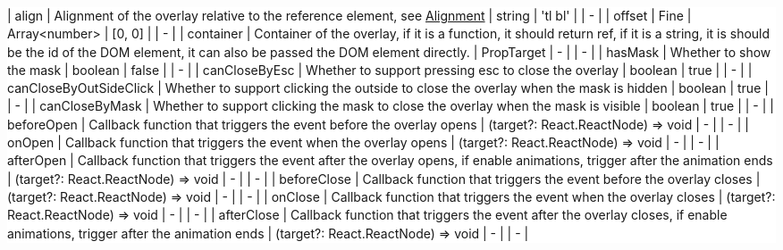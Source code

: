 | align                  | Alignment of the overlay relative to the reference element, see [Alignment](#Alignment)                                                                                                                                                                               | string                                                         | 'tl bl'                                      |          | -                 |
| offset                 | Fine                                                                                                                                                                                                                                                                  | Array\<number>                                                 | [0, 0]                                       |          | -                 |
| container              | Container of the overlay, if it is a function, it should return ref, if it is a string, it is should be the id of the DOM element, it can also be passed the DOM element directly.                                                                                    | PropTarget                                                     | -                                            |          | -                 |
| hasMask                | Whether to show the mask                                                                                                                                                                                                                                              | boolean                                                        | false                                        |          | -                 |
| canCloseByEsc          | Whether to support pressing esc to close the overlay                                                                                                                                                                                                                  | boolean                                                        | true                                         |          | -                 |
| canCloseByOutSideClick | Whether to support clicking the outside to close the overlay when the mask is hidden                                                                                                                                                                                  | boolean                                                        | true                                         |          | -                 |
| canCloseByMask         | Whether to support clicking the mask to close the overlay when the mask is visible                                                                                                                                                                                    | boolean                                                        | true                                         |          | -                 |
| beforeOpen             | Callback function that triggers the event before the overlay opens                                                                                                                                                                                                    | (target?: React.ReactNode) => void                             | -                                            |          | -                 |
| onOpen                 | Callback function that triggers the event when the overlay opens                                                                                                                                                                                                      | (target?: React.ReactNode) => void                             | -                                            |          | -                 |
| afterOpen              | Callback function that triggers the event after the overlay opens, if enable animations, trigger after the animation ends                                                                                                                                             | (target?: React.ReactNode) => void                             | -                                            |          | -                 |
| beforeClose            | Callback function that triggers the event before the overlay closes                                                                                                                                                                                                   | (target?: React.ReactNode) => void                             | -                                            |          | -                 |
| onClose                | Callback function that triggers the event when the overlay closes                                                                                                                                                                                                     | (target?: React.ReactNode) => void                             | -                                            |          | -                 |
| afterClose             | Callback function that triggers the event after the overlay closes, if enable animations, trigger after the animation ends                                                                                                                                            | (target?: React.ReactNode) => void                             | -                                            |          | -                 |